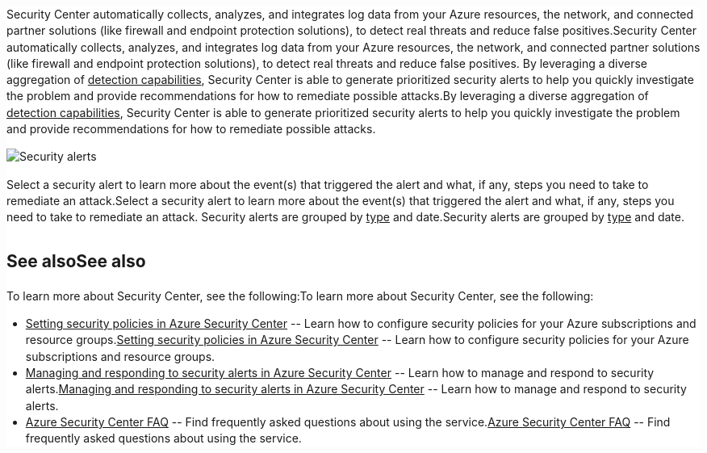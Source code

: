 <span data-ttu-id="c5a5e-173">Security Center automatically collects, analyzes, and integrates log data from your Azure resources, the network, and connected partner solutions (like firewall and endpoint protection solutions), to detect real threats and reduce false positives.</span><span class="sxs-lookup"><span data-stu-id="c5a5e-173">Security Center automatically collects, analyzes, and integrates log data from your Azure resources, the network, and connected partner solutions (like firewall and endpoint protection solutions), to detect real threats and reduce false positives.</span></span> <span data-ttu-id="c5a5e-174">By leveraging a diverse aggregation of [detection capabilities](security-center-detection-capabilities.md), Security Center is able to generate prioritized security alerts to help you quickly investigate the problem and provide recommendations for how to remediate possible attacks.</span><span class="sxs-lookup"><span data-stu-id="c5a5e-174">By leveraging a diverse aggregation of [detection capabilities](security-center-detection-capabilities.md), Security Center is able to generate prioritized security alerts to help you quickly investigate the problem and provide recommendations for how to remediate possible attacks.</span></span>

![Security alerts](https://docstestmedia1.blob.core.windows.net/azure-media/articles/security-center/media/security-center-virtual-machine/security-center-virtual-machine-fig3.png)

<span data-ttu-id="c5a5e-176">Select a security alert to learn more about the event(s) that triggered the alert and what, if any, steps you need to take to remediate an attack.</span><span class="sxs-lookup"><span data-stu-id="c5a5e-176">Select a security alert to learn more about the event(s) that triggered the alert and what, if any, steps you need to take to remediate an attack.</span></span> <span data-ttu-id="c5a5e-177">Security alerts are grouped by [type](security-center-alerts-type.md) and date.</span><span class="sxs-lookup"><span data-stu-id="c5a5e-177">Security alerts are grouped by [type](security-center-alerts-type.md) and date.</span></span>

## <a name="see-also"></a><span data-ttu-id="c5a5e-178">See also</span><span class="sxs-lookup"><span data-stu-id="c5a5e-178">See also</span></span>
<span data-ttu-id="c5a5e-179">To learn more about Security Center, see the following:</span><span class="sxs-lookup"><span data-stu-id="c5a5e-179">To learn more about Security Center, see the following:</span></span>

* <span data-ttu-id="c5a5e-180">[Setting security policies in Azure Security Center](security-center-policies.md) -- Learn how to configure security policies for your Azure subscriptions and resource groups.</span><span class="sxs-lookup"><span data-stu-id="c5a5e-180">[Setting security policies in Azure Security Center](security-center-policies.md) -- Learn how to configure security policies for your Azure subscriptions and resource groups.</span></span>
* <span data-ttu-id="c5a5e-181">[Managing and responding to security alerts in Azure Security Center](security-center-managing-and-responding-alerts.md) -- Learn how to manage and respond to security alerts.</span><span class="sxs-lookup"><span data-stu-id="c5a5e-181">[Managing and responding to security alerts in Azure Security Center](security-center-managing-and-responding-alerts.md) -- Learn how to manage and respond to security alerts.</span></span>
* <span data-ttu-id="c5a5e-182">[Azure Security Center FAQ](security-center-faq.md) -- Find frequently asked questions about using the service.</span><span class="sxs-lookup"><span data-stu-id="c5a5e-182">[Azure Security Center FAQ](security-center-faq.md) -- Find frequently asked questions about using the service.</span></span>




